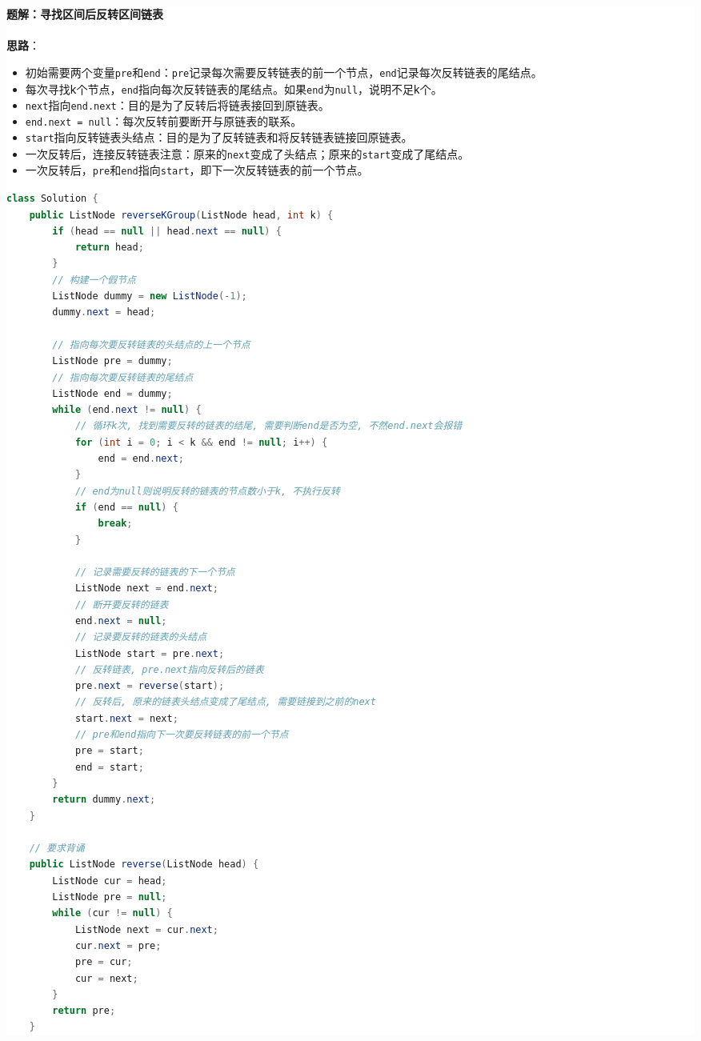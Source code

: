 #### 题解：寻找区间后反转区间链表

**思路**：

- 初始需要两个变量`pre`和`end`：`pre`记录每次需要反转链表的前一个节点，`end`记录每次反转链表的尾结点。
- 每次寻找k个节点，`end`指向每次反转链表的尾结点。如果`end`为`null`，说明不足k个。
- `next`指向`end.next`：目的是为了反转后将链表接回到原链表。
- `end.next = null`：每次反转前要断开与原链表的联系。
- `start`指向反转链表头结点：目的是为了反转链表和将反转链表链接回原链表。
- 一次反转后，连接反转链表注意：原来的`next`变成了头结点；原来的`start`变成了尾结点。
- 一次反转后，`pre`和`end`指向`start`，即下一次反转链表的前一个节点。

```java
class Solution {
    public ListNode reverseKGroup(ListNode head, int k) {
        if (head == null || head.next == null) {
            return head;
        }
        // 构建一个假节点
        ListNode dummy = new ListNode(-1);
        dummy.next = head;
        
        // 指向每次要反转链表的头结点的上一个节点
        ListNode pre = dummy;
        // 指向每次要反转链表的尾结点
        ListNode end = dummy;
        while (end.next != null) {
            // 循环k次, 找到需要反转的链表的结尾, 需要判断end是否为空, 不然end.next会报错
            for (int i = 0; i < k && end != null; i++) {
                end = end.next;
            }
            // end为null则说明反转的链表的节点数小于k, 不执行反转
            if (end == null) {
                break;
            }
            
            // 记录需要反转的链表的下一个节点
            ListNode next = end.next;
            // 断开要反转的链表
            end.next = null;
            // 记录要反转的链表的头结点
            ListNode start = pre.next;
            // 反转链表, pre.next指向反转后的链表
            pre.next = reverse(start);
            // 反转后, 原来的链表头结点变成了尾结点, 需要链接到之前的next
            start.next = next;
            // pre和end指向下一次要反转链表的前一个节点
            pre = start;
            end = start;
        }
        return dummy.next;
    }
    
    // 要求背诵
    public ListNode reverse(ListNode head) {
        ListNode cur = head;
        ListNode pre = null;
        while (cur != null) {
            ListNode next = cur.next;
            cur.next = pre;
            pre = cur;
            cur = next;
        }
        return pre;
    }
```